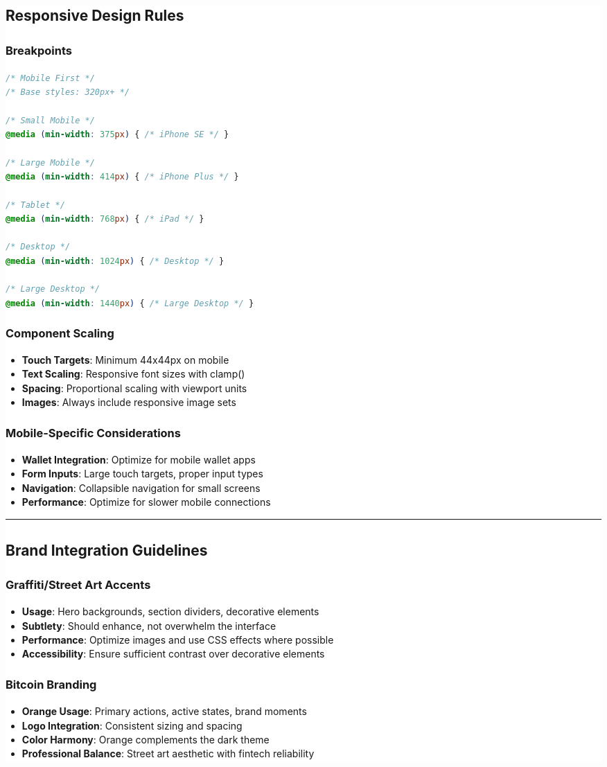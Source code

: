 
## Responsive Design Rules

### Breakpoints
```css
/* Mobile First */
/* Base styles: 320px+ */

/* Small Mobile */
@media (min-width: 375px) { /* iPhone SE */ }

/* Large Mobile */
@media (min-width: 414px) { /* iPhone Plus */ }

/* Tablet */
@media (min-width: 768px) { /* iPad */ }

/* Desktop */
@media (min-width: 1024px) { /* Desktop */ }

/* Large Desktop */
@media (min-width: 1440px) { /* Large Desktop */ }
```

### Component Scaling
- **Touch Targets**: Minimum 44x44px on mobile
- **Text Scaling**: Responsive font sizes with clamp()
- **Spacing**: Proportional scaling with viewport units
- **Images**: Always include responsive image sets

### Mobile-Specific Considerations
- **Wallet Integration**: Optimize for mobile wallet apps
- **Form Inputs**: Large touch targets, proper input types
- **Navigation**: Collapsible navigation for small screens
- **Performance**: Optimize for slower mobile connections

---

## Brand Integration Guidelines

### Graffiti/Street Art Accents
- **Usage**: Hero backgrounds, section dividers, decorative elements
- **Subtlety**: Should enhance, not overwhelm the interface
- **Performance**: Optimize images and use CSS effects where possible
- **Accessibility**: Ensure sufficient contrast over decorative elements

### Bitcoin Branding
- **Orange Usage**: Primary actions, active states, brand moments
- **Logo Integration**: Consistent sizing and spacing
- **Color Harmony**: Orange complements the dark theme
- **Professional Balance**: Street art aesthetic with fintech reliability
